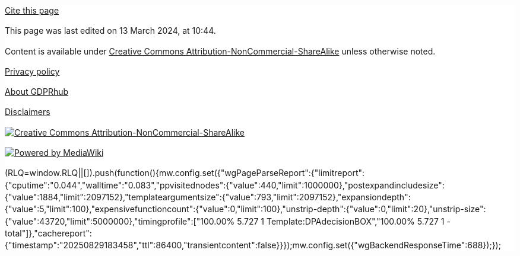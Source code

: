 [Cite this page](/index.php?title=Special:CiteThisPage&page=CNIL_%28France%29_-_SAN-2024-003&id=40337&wpFormIdentifier=titleform "Information on how to cite this page")

This page was last edited on 13 March 2024, at 10:44.

Content is available under [Creative Commons Attribution-NonCommercial-ShareAlike](https://creativecommons.org/licenses/by-nc-sa/4.0/) unless otherwise noted.

[Privacy policy](/index.php?title=GDPRhub:Privacy_policy)

[About GDPRhub](/index.php?title=GDPRhub:About)

[Disclaimers](/index.php?title=GDPRhub:General_disclaimer)

[![Creative Commons Attribution-NonCommercial-ShareAlike](/resources/assets/licenses/cc-by-nc-sa.png)](https://creativecommons.org/licenses/by-nc-sa/4.0/)

[![Powered by MediaWiki](/resources/assets/poweredby_mediawiki_88x31.png)](https://www.mediawiki.org/)

(RLQ=window.RLQ||\[\]).push(function(){mw.config.set({"wgPageParseReport":{"limitreport":{"cputime":"0.044","walltime":"0.083","ppvisitednodes":{"value":440,"limit":1000000},"postexpandincludesize":{"value":1884,"limit":2097152},"templateargumentsize":{"value":793,"limit":2097152},"expansiondepth":{"value":5,"limit":100},"expensivefunctioncount":{"value":0,"limit":100},"unstrip-depth":{"value":0,"limit":20},"unstrip-size":{"value":43720,"limit":5000000},"timingprofile":\["100.00% 5.727 1 Template:DPAdecisionBOX","100.00% 5.727 1 -total"\]},"cachereport":{"timestamp":"20250829183458","ttl":86400,"transientcontent":false}}});mw.config.set({"wgBackendResponseTime":688});});